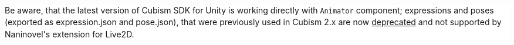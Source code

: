 <div class="video-container">
    <iframe src="https://www.youtube-nocookie.com/embed/rw_Z69z0pAg" frameborder="0" allow="accelerometer; autoplay; encrypted-media; gyroscope; picture-in-picture" allowfullscreen></iframe>
</div>

Be aware, that the latest version of Cubism SDK for Unity is working directly with `Animator` component; expressions and poses (exported as expression.json and pose.json), that were previously used in Cubism 2.x are now [deprecated](https://docs.live2d.com/cubism-sdk-tutorials/blendexpression) and not supported by Naninovel's extension for Live2D.